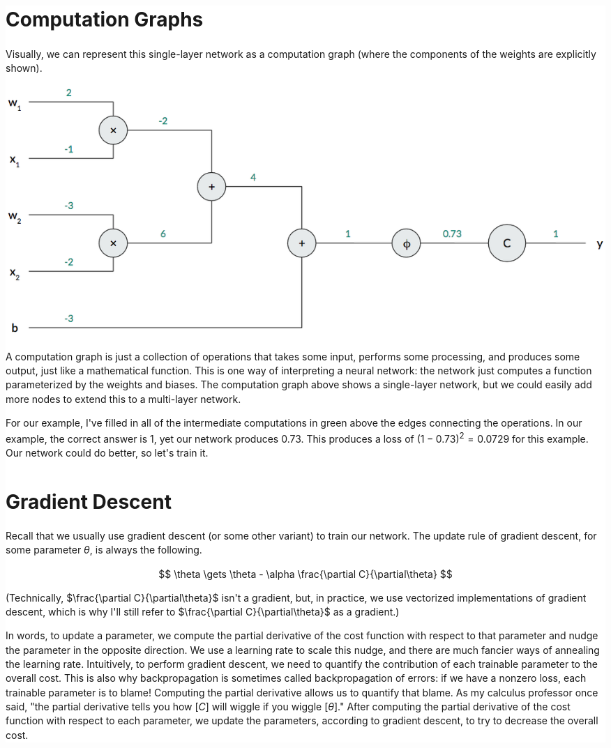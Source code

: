 # Computation Graphs

Visually, we can represent this single-layer network as a computation graph (where the components of the weights are explicitly shown).

![Forward pass](/images/backpropagation/forward-pass.png "forward pass")

A computation graph is just a collection of operations that takes some input, performs some processing, and produces some output, just like a mathematical function. This is one way of interpreting a neural network: the network just computes a function parameterized by the weights and biases. The computation graph above shows a single-layer network, but we could easily add more nodes to extend this to a multi-layer network.

For our example, I've filled in all of the intermediate computations in green above the edges connecting the operations. In our example, the correct answer is $1$, yet our network produces $0.73$. This produces a loss of $(1-0.73)^2=0.0729$ for this example. Our network could do better, so let's train it.

# Gradient Descent

Recall that we usually use gradient descent (or some other variant) to train our network. The update rule of gradient descent, for some parameter $\theta$, is always the following.

$$
\theta \gets \theta - \alpha \frac{\partial C}{\partial\theta}
$$

(Technically, $\frac{\partial C}{\partial\theta}$ isn't a gradient, but, in practice, we use vectorized implementations of gradient descent, which is why I'll still refer to $\frac{\partial C}{\partial\theta}$ as a gradient.)

In words, to update a parameter, we compute the partial derivative of the cost function with respect to that parameter and nudge the parameter in the opposite direction. We use a learning rate to scale this nudge, and there are much fancier ways of annealing the learning rate. Intuitively, to perform gradient descent, we need to quantify the contribution of each trainable parameter to the overall cost. This is also why backpropagation is sometimes called backpropagation of errors: if we have a nonzero loss, each trainable parameter is to blame! Computing the partial derivative allows us to quantify that blame. As my calculus professor once said, "the partial derivative tells you how [$C$] will wiggle if you wiggle [$\theta$]." After computing the partial derivative of the cost function with respect to each parameter, we update the parameters, according to gradient descent, to try to decrease the overall cost.
